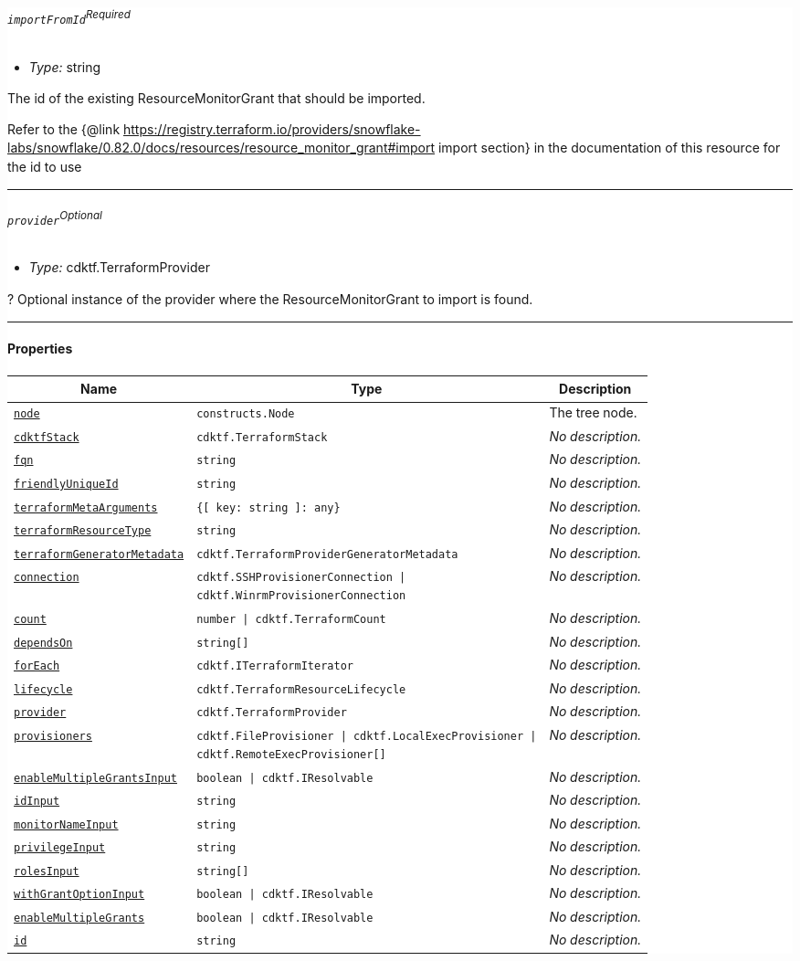 
###### `importFromId`<sup>Required</sup> <a name="importFromId" id="@cdktf/provider-snowflake.resourceMonitorGrant.ResourceMonitorGrant.generateConfigForImport.parameter.importFromId"></a>

- *Type:* string

The id of the existing ResourceMonitorGrant that should be imported.

Refer to the {@link https://registry.terraform.io/providers/snowflake-labs/snowflake/0.82.0/docs/resources/resource_monitor_grant#import import section} in the documentation of this resource for the id to use

---

###### `provider`<sup>Optional</sup> <a name="provider" id="@cdktf/provider-snowflake.resourceMonitorGrant.ResourceMonitorGrant.generateConfigForImport.parameter.provider"></a>

- *Type:* cdktf.TerraformProvider

? Optional instance of the provider where the ResourceMonitorGrant to import is found.

---

#### Properties <a name="Properties" id="Properties"></a>

| **Name** | **Type** | **Description** |
| --- | --- | --- |
| <code><a href="#@cdktf/provider-snowflake.resourceMonitorGrant.ResourceMonitorGrant.property.node">node</a></code> | <code>constructs.Node</code> | The tree node. |
| <code><a href="#@cdktf/provider-snowflake.resourceMonitorGrant.ResourceMonitorGrant.property.cdktfStack">cdktfStack</a></code> | <code>cdktf.TerraformStack</code> | *No description.* |
| <code><a href="#@cdktf/provider-snowflake.resourceMonitorGrant.ResourceMonitorGrant.property.fqn">fqn</a></code> | <code>string</code> | *No description.* |
| <code><a href="#@cdktf/provider-snowflake.resourceMonitorGrant.ResourceMonitorGrant.property.friendlyUniqueId">friendlyUniqueId</a></code> | <code>string</code> | *No description.* |
| <code><a href="#@cdktf/provider-snowflake.resourceMonitorGrant.ResourceMonitorGrant.property.terraformMetaArguments">terraformMetaArguments</a></code> | <code>{[ key: string ]: any}</code> | *No description.* |
| <code><a href="#@cdktf/provider-snowflake.resourceMonitorGrant.ResourceMonitorGrant.property.terraformResourceType">terraformResourceType</a></code> | <code>string</code> | *No description.* |
| <code><a href="#@cdktf/provider-snowflake.resourceMonitorGrant.ResourceMonitorGrant.property.terraformGeneratorMetadata">terraformGeneratorMetadata</a></code> | <code>cdktf.TerraformProviderGeneratorMetadata</code> | *No description.* |
| <code><a href="#@cdktf/provider-snowflake.resourceMonitorGrant.ResourceMonitorGrant.property.connection">connection</a></code> | <code>cdktf.SSHProvisionerConnection \| cdktf.WinrmProvisionerConnection</code> | *No description.* |
| <code><a href="#@cdktf/provider-snowflake.resourceMonitorGrant.ResourceMonitorGrant.property.count">count</a></code> | <code>number \| cdktf.TerraformCount</code> | *No description.* |
| <code><a href="#@cdktf/provider-snowflake.resourceMonitorGrant.ResourceMonitorGrant.property.dependsOn">dependsOn</a></code> | <code>string[]</code> | *No description.* |
| <code><a href="#@cdktf/provider-snowflake.resourceMonitorGrant.ResourceMonitorGrant.property.forEach">forEach</a></code> | <code>cdktf.ITerraformIterator</code> | *No description.* |
| <code><a href="#@cdktf/provider-snowflake.resourceMonitorGrant.ResourceMonitorGrant.property.lifecycle">lifecycle</a></code> | <code>cdktf.TerraformResourceLifecycle</code> | *No description.* |
| <code><a href="#@cdktf/provider-snowflake.resourceMonitorGrant.ResourceMonitorGrant.property.provider">provider</a></code> | <code>cdktf.TerraformProvider</code> | *No description.* |
| <code><a href="#@cdktf/provider-snowflake.resourceMonitorGrant.ResourceMonitorGrant.property.provisioners">provisioners</a></code> | <code>cdktf.FileProvisioner \| cdktf.LocalExecProvisioner \| cdktf.RemoteExecProvisioner[]</code> | *No description.* |
| <code><a href="#@cdktf/provider-snowflake.resourceMonitorGrant.ResourceMonitorGrant.property.enableMultipleGrantsInput">enableMultipleGrantsInput</a></code> | <code>boolean \| cdktf.IResolvable</code> | *No description.* |
| <code><a href="#@cdktf/provider-snowflake.resourceMonitorGrant.ResourceMonitorGrant.property.idInput">idInput</a></code> | <code>string</code> | *No description.* |
| <code><a href="#@cdktf/provider-snowflake.resourceMonitorGrant.ResourceMonitorGrant.property.monitorNameInput">monitorNameInput</a></code> | <code>string</code> | *No description.* |
| <code><a href="#@cdktf/provider-snowflake.resourceMonitorGrant.ResourceMonitorGrant.property.privilegeInput">privilegeInput</a></code> | <code>string</code> | *No description.* |
| <code><a href="#@cdktf/provider-snowflake.resourceMonitorGrant.ResourceMonitorGrant.property.rolesInput">rolesInput</a></code> | <code>string[]</code> | *No description.* |
| <code><a href="#@cdktf/provider-snowflake.resourceMonitorGrant.ResourceMonitorGrant.property.withGrantOptionInput">withGrantOptionInput</a></code> | <code>boolean \| cdktf.IResolvable</code> | *No description.* |
| <code><a href="#@cdktf/provider-snowflake.resourceMonitorGrant.ResourceMonitorGrant.property.enableMultipleGrants">enableMultipleGrants</a></code> | <code>boolean \| cdktf.IResolvable</code> | *No description.* |
| <code><a href="#@cdktf/provider-snowflake.resourceMonitorGrant.ResourceMonitorGrant.property.id">id</a></code> | <code>string</code> | *No description.* |